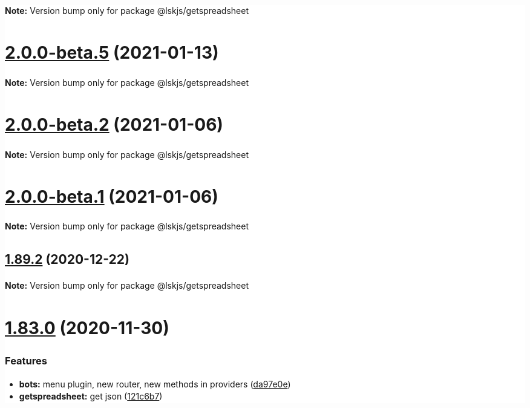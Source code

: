 **Note:** Version bump only for package @lskjs/getspreadsheet





# [2.0.0-beta.5](https://github.com/lskjs/lskjs/tree/master/packages/getspreadsheet/compare/v2.0.0-beta.4...v2.0.0-beta.5) (2021-01-13)

**Note:** Version bump only for package @lskjs/getspreadsheet





# [2.0.0-beta.2](https://github.com/lskjs/lskjs/tree/master/packages/getspreadsheet/compare/v2.0.0-beta.1...v2.0.0-beta.2) (2021-01-06)

**Note:** Version bump only for package @lskjs/getspreadsheet





# [2.0.0-beta.1](https://github.com/lskjs/lskjs/tree/master/packages/getspreadsheet/compare/v1.98.0...v2.0.0-beta.1) (2021-01-06)

**Note:** Version bump only for package @lskjs/getspreadsheet





## [1.89.2](https://github.com/lskjs/lskjs/tree/master/packages/getspreadsheet/compare/v1.89.1...v1.89.2) (2020-12-22)

**Note:** Version bump only for package @lskjs/getspreadsheet





# [1.83.0](https://github.com/lskjs/lskjs/tree/master/packages/getspreadsheet/compare/v1.81.10...v1.83.0) (2020-11-30)


### Features

* **bots:** menu plugin, new router, new methods in providers ([da97e0e](https://github.com/lskjs/lskjs/tree/master/packages/getspreadsheet/commit/da97e0e37149dcbd0aa40d761ab799d23c856513))
* **getspreadsheet:** get json ([121c6b7](https://github.com/lskjs/lskjs/tree/master/packages/getspreadsheet/commit/121c6b77fe5b14bcb77007f4be9511412468e754))



